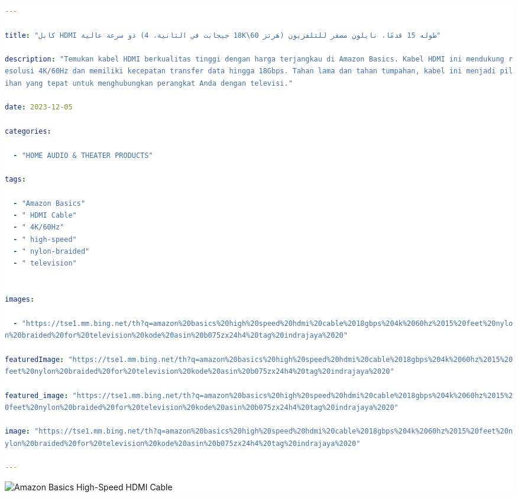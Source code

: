 ```yaml
---

title: "كابل HDMI ذو سرعة عالية (18 جيجابت في الثانية، 4K\60 هرتز) طوله 15 قدمًا، نايلون مضفر للتلفزيون"

description: "Temukan kabel HDMI berkualitas tinggi dengan harga terjangkau di Amazon Basics. Kabel HDMI ini mendukung resolusi 4K/60Hz dan memiliki kecepatan transfer data hingga 18Gbps. Tahan lama dan tahan tumpahan, kabel ini menjadi pilihan yang tepat untuk menghubungkan perangkat Anda dengan televisi."

date: 2023-12-05

categories:

  - "HOME AUDIO & THEATER PRODUCTS"

tags:

  - "Amazon Basics"
  - " HDMI Cable"
  - " 4K/60Hz"
  - " high-speed"
  - " nylon-braided"
  - " television"


images:

  - "https://tse1.mm.bing.net/th?q=amazon%20basics%20high%20speed%20hdmi%20cable%2018gbps%204k%2060hz%2015%20feet%20nylon%20braided%20for%20television%20kode%20asin%20b075zx24h4%20tag%20indrajaya%2020"

featuredImage: "https://tse1.mm.bing.net/th?q=amazon%20basics%20high%20speed%20hdmi%20cable%2018gbps%204k%2060hz%2015%20feet%20nylon%20braided%20for%20television%20kode%20asin%20b075zx24h4%20tag%20indrajaya%2020"

featured_image: "https://tse1.mm.bing.net/th?q=amazon%20basics%20high%20speed%20hdmi%20cable%2018gbps%204k%2060hz%2015%20feet%20nylon%20braided%20for%20television%20kode%20asin%20b075zx24h4%20tag%20indrajaya%2020"

image: "https://tse1.mm.bing.net/th?q=amazon%20basics%20high%20speed%20hdmi%20cable%2018gbps%204k%2060hz%2015%20feet%20nylon%20braided%20for%20television%20kode%20asin%20b075zx24h4%20tag%20indrajaya%2020"

---
```




<img alt="Amazon Basics High-Speed HDMI Cable" src="https://tse1.mm.bing.net/th?q=image Amazon Basics High-Speed HDMI Cable (18Gbps, 4K/60Hz) - 15 Feet, Nylon-Braided for Television (KODE ASIN=B075ZX24H4, TAG=indrajaya-20)"/>
